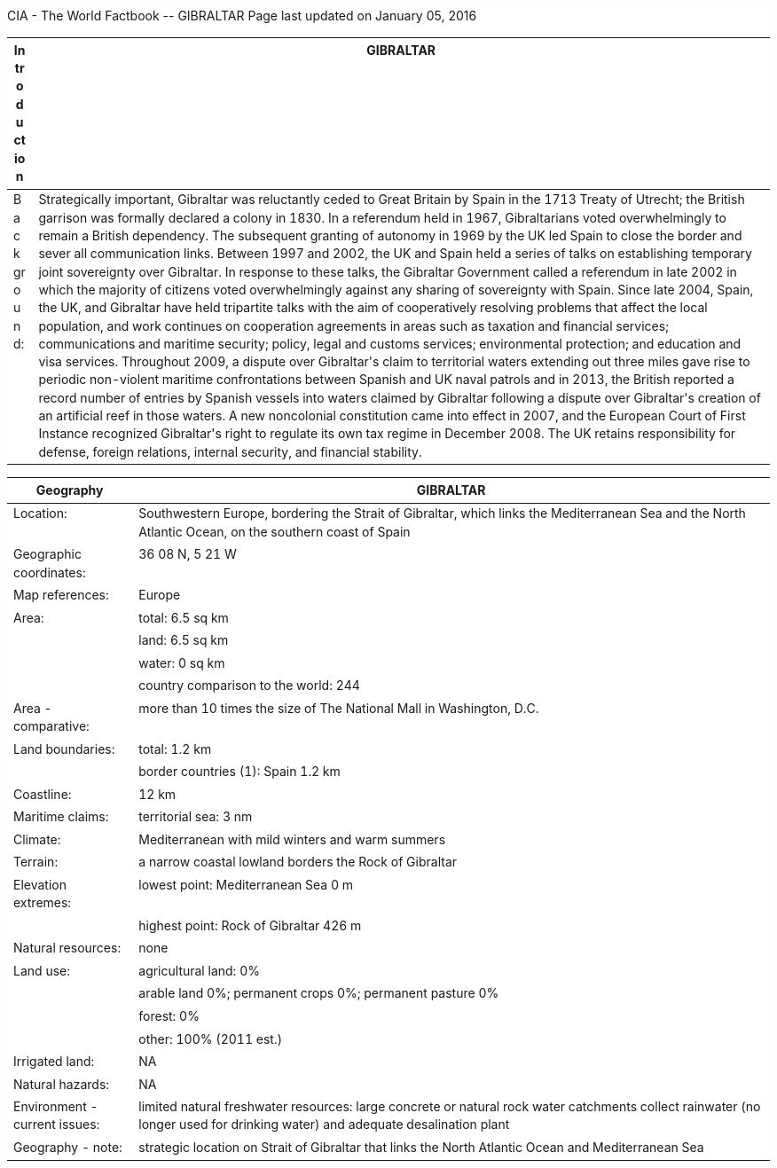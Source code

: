 CIA - The World Factbook --   GIBRALTAR 
Page last updated on January 05, 2016

| Introduction | GIBRALTAR |
| --- | --- |
| Background: | Strategically important, Gibraltar was reluctantly ceded to Great Britain by Spain in the 1713 Treaty of Utrecht; the British garrison was formally declared a colony in 1830. In a referendum held in 1967, Gibraltarians voted overwhelmingly to remain a British dependency. The subsequent granting of autonomy in 1969 by the UK led Spain to close the border and sever all communication links. Between 1997 and 2002, the UK and Spain held a series of talks on establishing temporary joint sovereignty over Gibraltar. In response to these talks, the Gibraltar Government called a referendum in late 2002 in which the majority of citizens voted overwhelmingly against any sharing of sovereignty with Spain. Since late 2004, Spain, the UK, and Gibraltar have held tripartite talks with the aim of cooperatively resolving problems that affect the local population, and work continues on cooperation agreements in areas such as taxation and financial services; communications and maritime security; policy, legal and customs services; environmental protection; and education and visa services. Throughout 2009, a dispute over Gibraltar's claim to territorial waters extending out three miles gave rise to periodic non-violent maritime confrontations between Spanish and UK naval patrols and in 2013, the British reported a record number of entries by Spanish vessels into waters claimed by Gibraltar following a dispute over Gibraltar's creation of an artificial reef in those waters. A new noncolonial constitution came into effect in 2007, and the European Court of First Instance recognized Gibraltar's right to regulate its own tax regime in December 2008. The UK retains responsibility for defense, foreign relations, internal security, and financial stability. |

| Geography | GIBRALTAR |
| --- | --- |
| Location: | Southwestern Europe, bordering the Strait of Gibraltar, which links the Mediterranean Sea and the North Atlantic Ocean, on the southern coast of Spain |
| Geographic coordinates: | 36 08 N, 5 21 W |
| Map references: | Europe |
| Area: | total: 6.5 sq km |
| | land: 6.5 sq km |
| | water: 0 sq km |
| | country comparison to the world:  244 |
| Area - comparative: | more than 10 times the size of The National Mall in Washington, D.C. |
| Land boundaries: | total: 1.2 km |
| | border countries (1): Spain 1.2 km |
| Coastline: | 12 km |
| Maritime claims: | territorial sea: 3 nm |
| Climate: | Mediterranean with mild winters and warm summers |
| Terrain: | a narrow coastal lowland borders the Rock of Gibraltar |
| Elevation extremes: | lowest point: Mediterranean Sea 0 m |
| | highest point: Rock of Gibraltar 426 m |
| Natural resources: | none |
| Land use: | agricultural land: 0% |
| | arable land 0%; permanent crops 0%; permanent pasture 0% |
| | forest: 0% |
| | other: 100% (2011 est.) |
| Irrigated land: | NA |
| Natural hazards: | NA |
| Environment - current issues: | limited natural freshwater resources: large concrete or natural rock water catchments collect rainwater (no longer used for drinking water) and adequate desalination plant |
| Geography - note: | strategic location on Strait of Gibraltar that links the North Atlantic Ocean and Mediterranean Sea |
